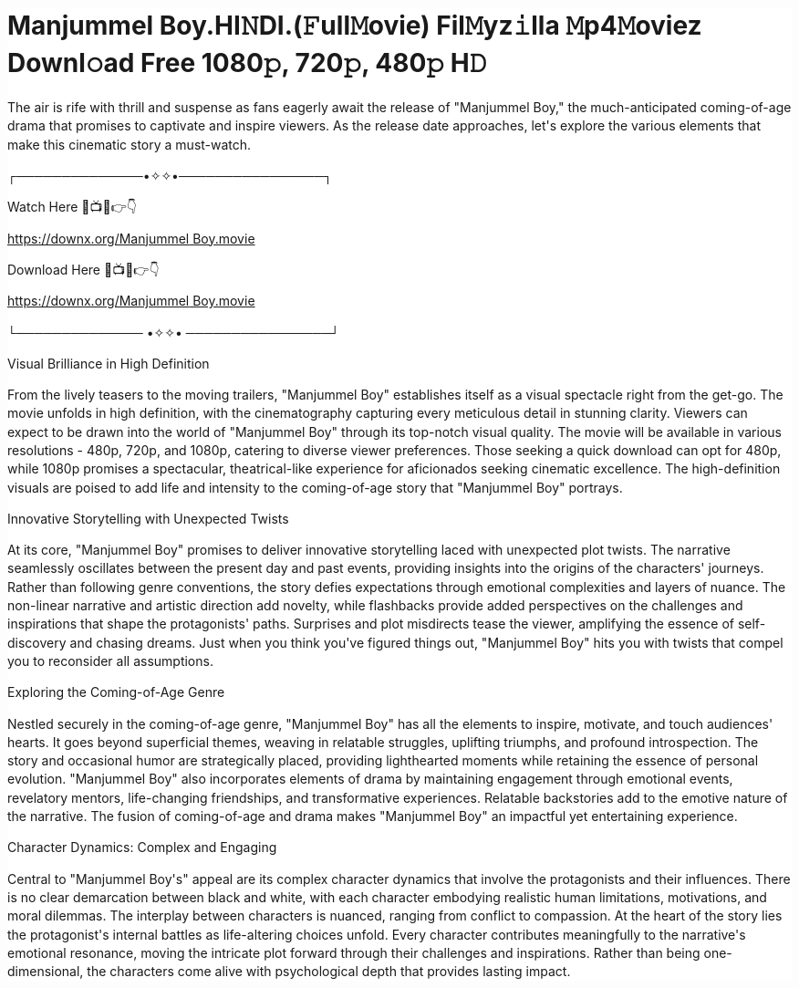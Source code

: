 
# Manjummel Boy.HI𝙽DI.(𝙵ull𝙼ovie) Fil𝙼yz𝚒lla 𝙼p4𝙼oviez Downl𝚘ad Free 1080𝚙, 720𝚙, 480𝚙 H𝙳



The air is rife with thrill and suspense as fans eagerly await the release of "Manjummel Boy," the much-anticipated coming-of-age drama that promises to captivate and inspire viewers. As the release date approaches, let's explore the various elements that make this cinematic story a must-watch.

┌──────────────•✧✧•────────────────┐

Watch Here 🔴📺📱👉👇

[https://downx.org/Manjummel Boy.movie](https://downx.org/Manjummel-Boy)

Download Here 🔴📺📱👉👇

[https://downx.org/Manjummel Boy.movie](https://downx.org/Manjummel-Boy)

└────────────── •✧✧• ────────────────┘

Visual Brilliance in High Definition

From the lively teasers to the moving trailers, "Manjummel Boy" establishes itself as a visual spectacle right from the get-go. The movie unfolds in high definition, with the cinematography capturing every meticulous detail in stunning clarity. Viewers can expect to be drawn into the world of "Manjummel Boy" through its top-notch visual quality. The movie will be available in various resolutions - 480p, 720p, and 1080p, catering to diverse viewer preferences. Those seeking a quick download can opt for 480p, while 1080p promises a spectacular, theatrical-like experience for aficionados seeking cinematic excellence. The high-definition visuals are poised to add life and intensity to the coming-of-age story that "Manjummel Boy" portrays.

Innovative Storytelling with Unexpected Twists

At its core, "Manjummel Boy" promises to deliver innovative storytelling laced with unexpected plot twists. The narrative seamlessly oscillates between the present day and past events, providing insights into the origins of the characters' journeys. Rather than following genre conventions, the story defies expectations through emotional complexities and layers of nuance. The non-linear narrative and artistic direction add novelty, while flashbacks provide added perspectives on the challenges and inspirations that shape the protagonists' paths. Surprises and plot misdirects tease the viewer, amplifying the essence of self-discovery and chasing dreams. Just when you think you've figured things out, "Manjummel Boy" hits you with twists that compel you to reconsider all assumptions.

Exploring the Coming-of-Age Genre

Nestled securely in the coming-of-age genre, "Manjummel Boy" has all the elements to inspire, motivate, and touch audiences' hearts. It goes beyond superficial themes, weaving in relatable struggles, uplifting triumphs, and profound introspection. The story and occasional humor are strategically placed, providing lighthearted moments while retaining the essence of personal evolution. "Manjummel Boy" also incorporates elements of drama by maintaining engagement through emotional events, revelatory mentors, life-changing friendships, and transformative experiences. Relatable backstories add to the emotive nature of the narrative. The fusion of coming-of-age and drama makes "Manjummel Boy" an impactful yet entertaining experience.

Character Dynamics: Complex and Engaging

Central to "Manjummel Boy's" appeal are its complex character dynamics that involve the protagonists and their influences. There is no clear demarcation between black and white, with each character embodying realistic human limitations, motivations, and moral dilemmas. The interplay between characters is nuanced, ranging from conflict to compassion. At the heart of the story lies the protagonist's internal battles as life-altering choices unfold. Every character contributes meaningfully to the narrative's emotional resonance, moving the intricate plot forward through their challenges and inspirations. Rather than being one-dimensional, the characters come alive with psychological depth that provides lasting impact.
